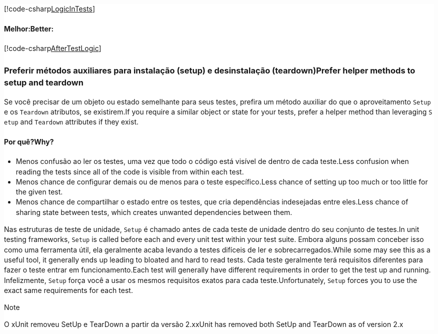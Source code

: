 [!code-csharp[LogicInTests](../../../samples/snippets/core/testing/unit-testing-best-practices/csharp/before/StringCalculatorTests.cs#LogicInTests)]

#### <a name="better"></a><span data-ttu-id="0e7fc-251">Melhor:</span><span class="sxs-lookup"><span data-stu-id="0e7fc-251">Better:</span></span>

[!code-csharp[AfterTestLogic](../../../samples/snippets/core/testing/unit-testing-best-practices/csharp/after/StringCalculatorTests.cs#AfterTestLogic)]

### <a name="prefer-helper-methods-to-setup-and-teardown"></a><span data-ttu-id="0e7fc-252">Preferir métodos auxiliares para instalação (setup) e desinstalação (teardown)</span><span class="sxs-lookup"><span data-stu-id="0e7fc-252">Prefer helper methods to setup and teardown</span></span>

<span data-ttu-id="0e7fc-253">Se você precisar de um objeto ou estado semelhante para seus testes, prefira um método auxiliar do que o aproveitamento `Setup` e os `Teardown` atributos, se existirem.</span><span class="sxs-lookup"><span data-stu-id="0e7fc-253">If you require a similar object or state for your tests, prefer a helper method than leveraging `Setup` and `Teardown` attributes if they exist.</span></span>

#### <a name="why"></a><span data-ttu-id="0e7fc-254">Por quê?</span><span class="sxs-lookup"><span data-stu-id="0e7fc-254">Why?</span></span>

- <span data-ttu-id="0e7fc-255">Menos confusão ao ler os testes, uma vez que todo o código está visível de dentro de cada teste.</span><span class="sxs-lookup"><span data-stu-id="0e7fc-255">Less confusion when reading the tests since all of the code is visible from within each test.</span></span>
- <span data-ttu-id="0e7fc-256">Menos chance de configurar demais ou de menos para o teste específico.</span><span class="sxs-lookup"><span data-stu-id="0e7fc-256">Less chance of setting up too much or too little for the given test.</span></span>
- <span data-ttu-id="0e7fc-257">Menos chance de compartilhar o estado entre os testes, que cria dependências indesejadas entre eles.</span><span class="sxs-lookup"><span data-stu-id="0e7fc-257">Less chance of sharing state between tests, which creates unwanted dependencies between them.</span></span>

<span data-ttu-id="0e7fc-258">Nas estruturas de teste de unidade, `Setup` é chamado antes de cada teste de unidade dentro do seu conjunto de testes.</span><span class="sxs-lookup"><span data-stu-id="0e7fc-258">In unit testing frameworks, `Setup` is called before each and every unit test within your test suite.</span></span> <span data-ttu-id="0e7fc-259">Embora alguns possam conceber isso como uma ferramenta útil, ela geralmente acaba levando a testes difíceis de ler e sobrecarregados.</span><span class="sxs-lookup"><span data-stu-id="0e7fc-259">While some may see this as a useful tool, it generally ends up leading to bloated and hard to read tests.</span></span> <span data-ttu-id="0e7fc-260">Cada teste geralmente terá requisitos diferentes para fazer o teste entrar em funcionamento.</span><span class="sxs-lookup"><span data-stu-id="0e7fc-260">Each test will generally have different requirements in order to get the test up and running.</span></span> <span data-ttu-id="0e7fc-261">Infelizmente, `Setup` força você a usar os mesmos requisitos exatos para cada teste.</span><span class="sxs-lookup"><span data-stu-id="0e7fc-261">Unfortunately, `Setup` forces you to use the exact same requirements for each test.</span></span>

> [!NOTE]
> <span data-ttu-id="0e7fc-262">O xUnit removeu SetUp e TearDown a partir da versão 2.x</span><span class="sxs-lookup"><span data-stu-id="0e7fc-262">xUnit has removed both SetUp and TearDown as of version 2.x</span></span>
